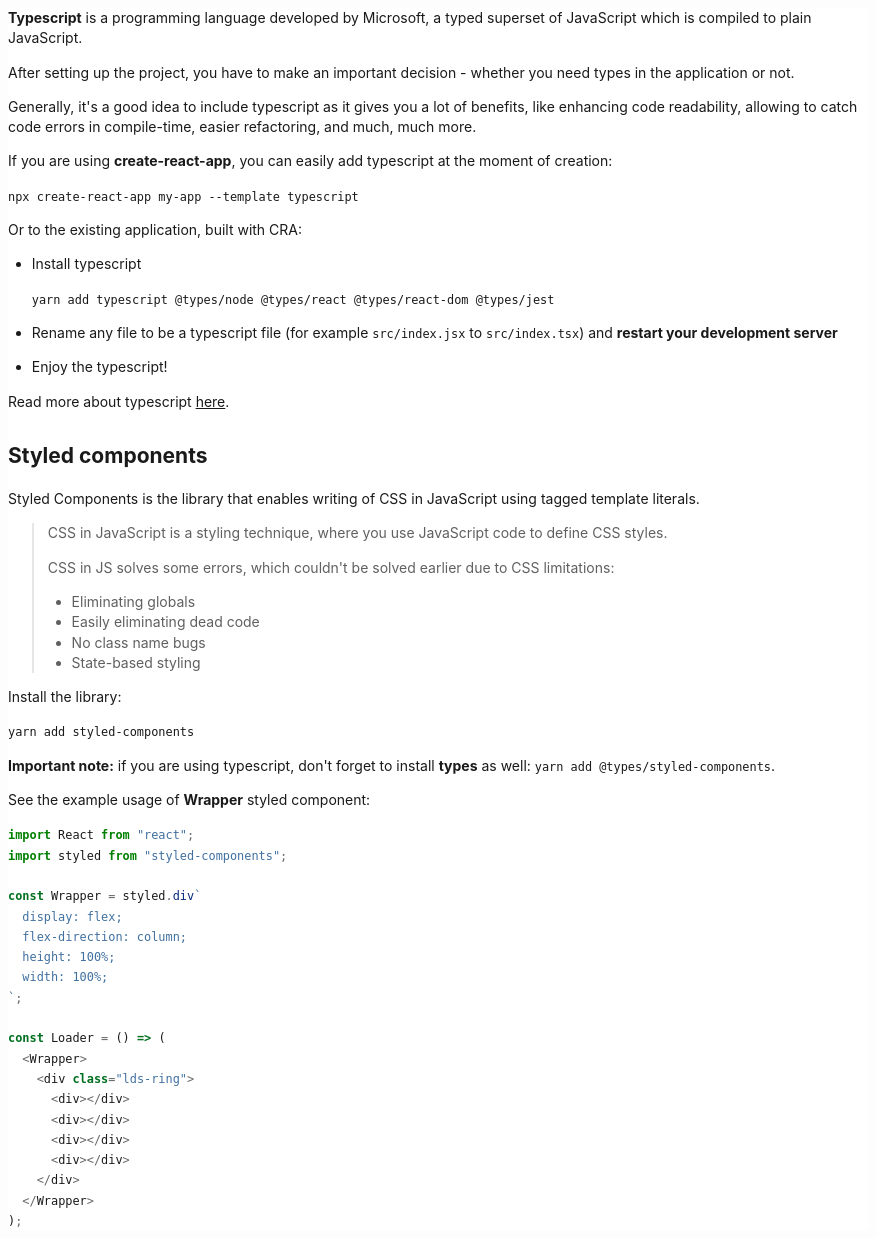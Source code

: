 **Typescript** is a programming language developed by Microsoft, a typed superset of JavaScript which is compiled to plain JavaScript.

After setting up the project, you have to make an important decision - whether you need types in the application or not.

Generally, it's a good idea to include typescript as it gives you a lot of benefits, like enhancing code readability, allowing to catch code errors in compile-time, easier refactoring, and much, much more.

If you are using **create-react-app**, you can easily add typescript at the moment of creation:

`npx create-react-app my-app --template typescript`

Or to the existing application, built with CRA:

* Install typescript

  `yarn add typescript @types/node @types/react @types/react-dom @types/jest`
* Rename any file to be a typescript file (for example `src/index.jsx` to `src/index.tsx`) and **restart your development server**
* Enjoy the typescript!

Read more about typescript [here](https://www.typescriptlang.org/docs/home.html).

## Styled components

Styled Components is the library that enables writing of CSS in JavaScript using tagged template literals.

> CSS in JavaScript is a styling technique, where you use JavaScript code to define CSS styles.
>
> CSS in JS solves some errors, which couldn't be solved earlier due to CSS limitations:
>
> * Eliminating globals
> * Easily eliminating dead code
> * No class name bugs
> * State-based styling

Install the library:

`yarn add styled-components`

**Important note:** if you are using typescript, don't forget to install **types** as well: `yarn add @types/styled-components`.

See the example usage of **Wrapper** styled component:

```javascript
import React from "react";
import styled from "styled-components";

const Wrapper = styled.div`
  display: flex;
  flex-direction: column;
  height: 100%;
  width: 100%;
`;

const Loader = () => (
  <Wrapper>
    <div class="lds-ring">
      <div></div>
      <div></div>
      <div></div>
      <div></div>
    </div>
  </Wrapper>
);

```